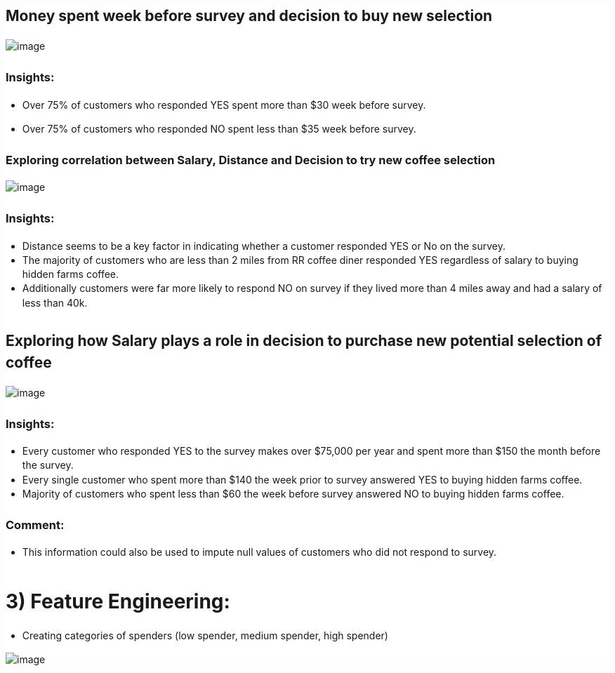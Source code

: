 
## Money spent week before survey and decision to buy new selection 

<img width="553" alt="image" src="https://github.com/user-attachments/assets/e38f9158-0ffe-483a-8a39-87f4af9c982e" />

### Insights:
- Over 75% of customers who responded YES spent more than $30 week before survey.

- Over 75% of customers who responded NO spent less than $35 week before survey.

### Exploring correlation between Salary, Distance and Decision to try new coffee selection

<img width="866" alt="image" src="https://github.com/user-attachments/assets/6bdf1310-c3dd-496f-9c74-343d7233e544" />

### Insights:
- Distance seems to be a key factor in indicating whether a customer responded YES or No on the survey. 
- The majority of customers who are less than 2 miles from RR coffee diner responded YES regardless of salary to buying hidden farms coffee. 
- Additionally customers were far more likely to respond NO on survey if they lived more than 4 miles away and had a salary of less than 40k. 


## Exploring how Salary plays a role in decision to purchase new potential selection of coffee

<img width="868" alt="image" src="https://github.com/user-attachments/assets/eb9fc77c-4cdb-4a12-abc9-cfa2d1b73a6f" />

### Insights:
- Every customer who responded YES to the survey makes over $75,000 per year and spent more than $150 the month before the survey. 
- Every single customer who spent more than $140 the week prior to survey answered YES to buying hidden farms coffee. 
- Majority of customers who spent less than $60 the week before survey answered NO to buying hidden farms coffee. 


### Comment:
- This information could also be used to impute null values of customers who did not respond to survey. 


 # 3) Feature Engineering:

- Creating categories of spenders (low spender, medium spender, high spender)

<img width="596" alt="image" src="https://github.com/user-attachments/assets/283df8de-f5c7-43a8-ba9f-a473eab4d215" />
